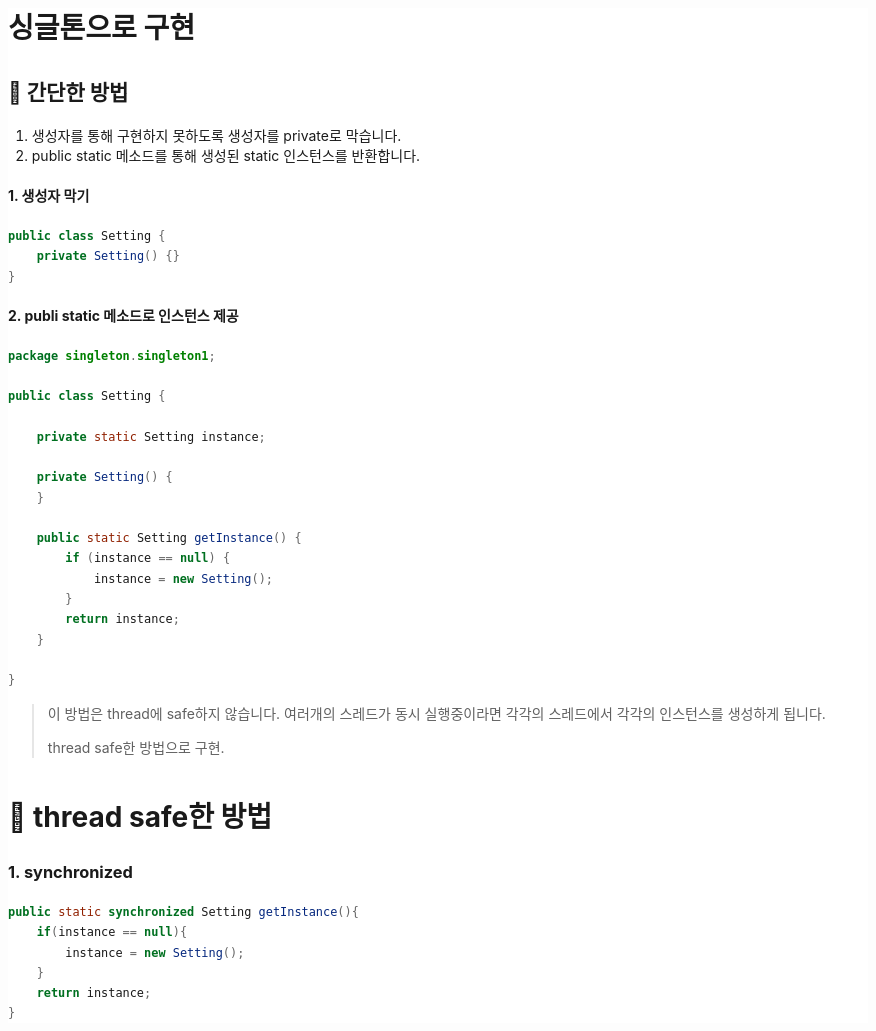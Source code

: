 # 싱글톤으로 구현

## 🔎 간단한 방법
1. 생성자를 통해 구현하지 못하도록 생성자를 private로 막습니다.
2. public static 메소드를 통해 생성된 static 인스턴스를 반환합니다.

#### 1. 생성자 막기
```java
public class Setting {
    private Setting() {}
}
```

#### 2. publi static 메소드로 인스턴스 제공

```java
package singleton.singleton1;

public class Setting {

    private static Setting instance;

    private Setting() {
    }

    public static Setting getInstance() {
        if (instance == null) {
            instance = new Setting();
        }
        return instance;
    }

}
```

> 이 방법은 thread에 safe하지 않습니다.
> 여러개의 스레드가 동시 실행중이라면 각각의 스레드에서 각각의 인스턴스를 생성하게 됩니다.
> 
> thread safe한 방법으로 구현.

# 🔎 thread safe한 방법

### 1. synchronized
```java
public static synchronized Setting getInstance(){
    if(instance == null){
        instance = new Setting();
    }
    return instance;
}
```
